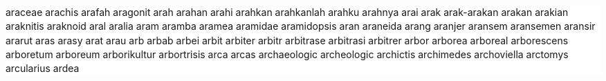 araceae
arachis
arafah
aragonit
arah
arahan
arahi
arahkan
arahkanlah
arahku
arahnya
arai
arak
arak-arakan
arakan
arakian
araknitis
araknoid
aral
aralia
aram
aramba
aramea
aramidae
aramidopsis
aran
araneida
arang
aranjer
aransem
aransemen
aransir
ararut
aras
arasy
arat
arau
arb
arbab
arbei
arbit
arbiter
arbitr
arbitrase
arbitrasi
arbitrer
arbor
arborea
arboreal
arborescens
arboretum
arboreum
arborikultur
arbortrisis
arca
arcas
archaeologic
archeologic
archictis
archimedes
archoviella
arctomys
arcularius
ardea